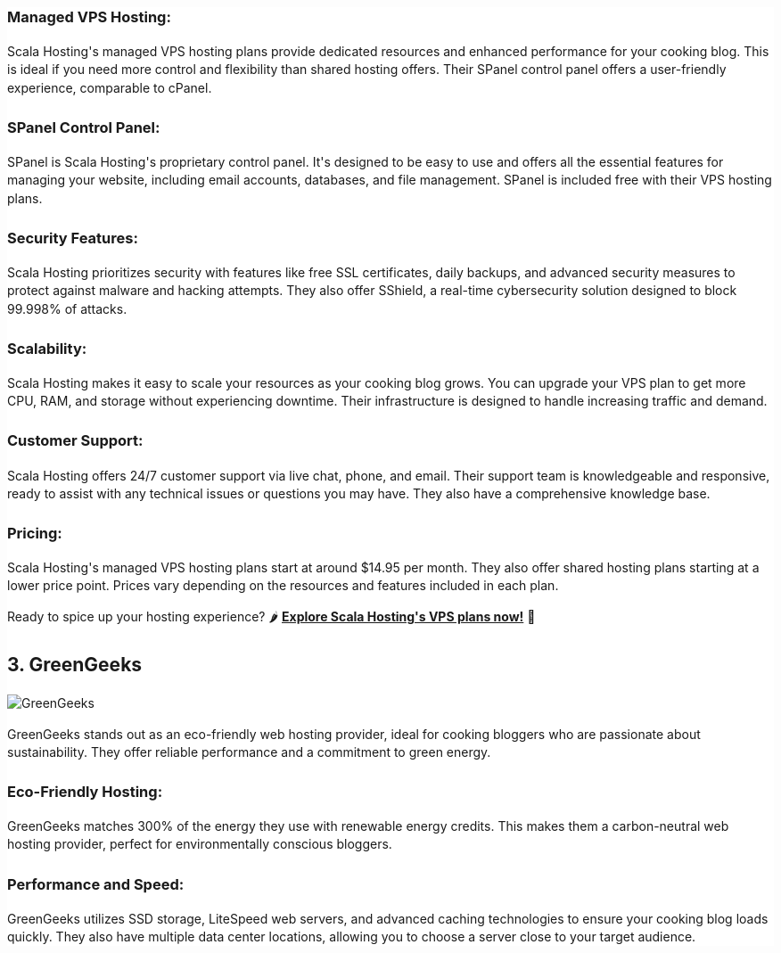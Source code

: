 ### Managed VPS Hosting:
Scala Hosting's managed VPS hosting plans provide dedicated resources and enhanced performance for your cooking blog. This is ideal if you need more control and flexibility than shared hosting offers. Their SPanel control panel offers a user-friendly experience, comparable to cPanel.

### SPanel Control Panel:
SPanel is Scala Hosting's proprietary control panel. It's designed to be easy to use and offers all the essential features for managing your website, including email accounts, databases, and file management. SPanel is included free with their VPS hosting plans.

### Security Features:
Scala Hosting prioritizes security with features like free SSL certificates, daily backups, and advanced security measures to protect against malware and hacking attempts. They also offer SShield, a real-time cybersecurity solution designed to block 99.998% of attacks.

### Scalability:
Scala Hosting makes it easy to scale your resources as your cooking blog grows. You can upgrade your VPS plan to get more CPU, RAM, and storage without experiencing downtime. Their infrastructure is designed to handle increasing traffic and demand.

### Customer Support:
Scala Hosting offers 24/7 customer support via live chat, phone, and email. Their support team is knowledgeable and responsive, ready to assist with any technical issues or questions you may have. They also have a comprehensive knowledge base.

### Pricing:
Scala Hosting's managed VPS hosting plans start at around $14.95 per month. They also offer shared hosting plans starting at a lower price point. Prices vary depending on the resources and features included in each plan.

Ready to spice up your hosting experience? 🌶️ [**Explore Scala Hosting's VPS plans now!**](https://snipitx.com/scala-jy) 🍳

## 3. GreenGeeks

![GreenGeeks](https://i.imgur.com/eEwuntu.jpg "GreenGeeks Hosting")

GreenGeeks stands out as an eco-friendly web hosting provider, ideal for cooking bloggers who are passionate about sustainability. They offer reliable performance and a commitment to green energy.

### Eco-Friendly Hosting:
GreenGeeks matches 300% of the energy they use with renewable energy credits. This makes them a carbon-neutral web hosting provider, perfect for environmentally conscious bloggers.

### Performance and Speed:
GreenGeeks utilizes SSD storage, LiteSpeed web servers, and advanced caching technologies to ensure your cooking blog loads quickly. They also have multiple data center locations, allowing you to choose a server close to your target audience.
